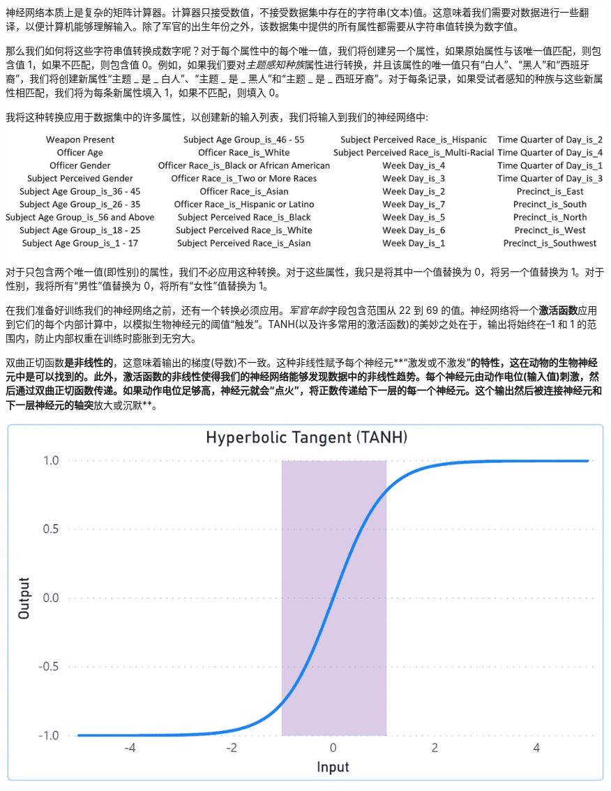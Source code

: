 神经网络本质上是复杂的矩阵计算器。计算器只接受数值，不接受数据集中存在的字符串(文本)值。这意味着我们需要对数据进行一些翻译，以便计算机能够理解输入。除了军官的出生年份之外，该数据集中提供的所有属性都需要从字符串值转换为数字值。

那么我们如何将这些字符串值转换成数字呢？对于每个属性中的每个唯一值，我们将创建另一个属性，如果原始属性与该唯一值匹配，则包含值 1，如果不匹配，则包含值 0。例如，如果我们要对*主题感知种族*属性进行转换，并且该属性的唯一值只有“白人”、“黑人”和“西班牙裔”，我们将创建新属性“主题 _ 是 _ 白人”、“主题 _ 是 _ 黑人”和“主题 _ 是 _ 西班牙裔”。对于每条记录，如果受试者感知的种族与这些新属性相匹配，我们将为每条新属性填入 1，如果不匹配，则填入 0。

我将这种转换应用于数据集中的许多属性，以创建新的输入列表，我们将输入到我们的神经网络中:

![](img/a8d35993afc87e0d09af484d927696b6.png)

对于只包含两个唯一值(即性别)的属性，我们不必应用这种转换。对于这些属性，我只是将其中一个值替换为 0，将另一个值替换为 1。对于性别，我将所有“男性”值替换为 0，将所有“女性”值替换为 1。

在我们准备好训练我们的神经网络之前，还有一个转换必须应用。*军官年龄*字段包含范围从 22 到 69 的值。神经网络将一个**激活函数**应用到它们的每个内部计算中，以模拟生物神经元的阈值“触发”。TANH(以及许多常用的激活函数)的美妙之处在于，输出将始终在–1 和 1 的范围内，防止内部权重在训练时膨胀到无穷大。

双曲正切函数**是非线性的**，这意味着输出的梯度(导数)不一致。这种非线性赋予每个神经元**“激发或不激发”**的特性，这在动物的生物神经元中是可以找到的。此外，激活函数的非线性使得我们的神经网络能够发现数据中的非线性趋势。每个神经元由动作电位(输入值)刺激，然后通过双曲正切函数传递。如果动作电位足够高，神经元就会“点火”，将正数传递给下一层的每一个神经元。这个输出然后被连接神经元和下一层神经元的轴突**放大或沉默**。

![](img/88602691e342be373540ee551a050026.png)
